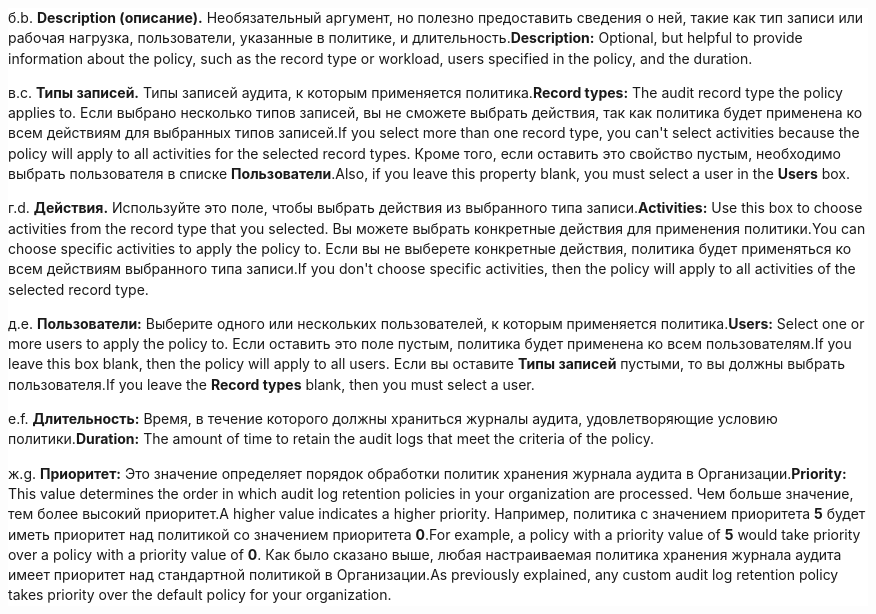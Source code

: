    <span data-ttu-id="6d61b-137">б.</span><span class="sxs-lookup"><span data-stu-id="6d61b-137">b.</span></span> <span data-ttu-id="6d61b-138">**Description (описание).** Необязательный аргумент, но полезно предоставить сведения о ней, такие как тип записи или рабочая нагрузка, пользователи, указанные в политике, и длительность.</span><span class="sxs-lookup"><span data-stu-id="6d61b-138">**Description:** Optional, but helpful to provide information about the policy, such as the record type or workload, users specified in the policy, and the duration.</span></span>

   <span data-ttu-id="6d61b-139">в.</span><span class="sxs-lookup"><span data-stu-id="6d61b-139">c.</span></span> <span data-ttu-id="6d61b-140">**Типы записей.** Типы записей аудита, к которым применяется политика.</span><span class="sxs-lookup"><span data-stu-id="6d61b-140">**Record types:** The audit record type the policy applies to.</span></span> <span data-ttu-id="6d61b-141">Если выбрано несколько типов записей, вы не сможете выбрать действия, так как политика будет применена ко всем действиям для выбранных типов записей.</span><span class="sxs-lookup"><span data-stu-id="6d61b-141">If you select more than one record type, you can't select activities because the policy will apply to all activities for the selected record types.</span></span> <span data-ttu-id="6d61b-142">Кроме того, если оставить это свойство пустым, необходимо выбрать пользователя в списке **Пользователи**.</span><span class="sxs-lookup"><span data-stu-id="6d61b-142">Also, if you leave this property blank, you must select a user in the **Users** box.</span></span>

   <span data-ttu-id="6d61b-143">г.</span><span class="sxs-lookup"><span data-stu-id="6d61b-143">d.</span></span> <span data-ttu-id="6d61b-144">**Действия.** Используйте это поле, чтобы выбрать действия из выбранного типа записи.</span><span class="sxs-lookup"><span data-stu-id="6d61b-144">**Activities:** Use this box to choose activities from the record type that you selected.</span></span> <span data-ttu-id="6d61b-145">Вы можете выбрать конкретные действия для применения политики.</span><span class="sxs-lookup"><span data-stu-id="6d61b-145">You can choose specific activities to apply the policy to.</span></span> <span data-ttu-id="6d61b-146">Если вы не выберете конкретные действия, политика будет применяться ко всем действиям выбранного типа записи.</span><span class="sxs-lookup"><span data-stu-id="6d61b-146">If you don't choose specific activities, then the policy will apply to all activities of the selected record type.</span></span>

   <span data-ttu-id="6d61b-147">д.</span><span class="sxs-lookup"><span data-stu-id="6d61b-147">e.</span></span> <span data-ttu-id="6d61b-148">**Пользователи:** Выберите одного или нескольких пользователей, к которым применяется политика.</span><span class="sxs-lookup"><span data-stu-id="6d61b-148">**Users:** Select one or more users to apply the policy to.</span></span> <span data-ttu-id="6d61b-149">Если оставить это поле пустым, политика будет применена ко всем пользователям.</span><span class="sxs-lookup"><span data-stu-id="6d61b-149">If you leave this box blank, then the policy will apply to all users.</span></span> <span data-ttu-id="6d61b-150">Если вы оставите **Типы записей** пустыми, то вы должны выбрать пользователя.</span><span class="sxs-lookup"><span data-stu-id="6d61b-150">If you leave the **Record types** blank, then you must select a user.</span></span>

   <span data-ttu-id="6d61b-151">е.</span><span class="sxs-lookup"><span data-stu-id="6d61b-151">f.</span></span> <span data-ttu-id="6d61b-152">**Длительность:** Время, в течение которого должны храниться журналы аудита, удовлетворяющие условию политики.</span><span class="sxs-lookup"><span data-stu-id="6d61b-152">**Duration:** The amount of time to retain the audit logs that meet the criteria of the policy.</span></span>

   <span data-ttu-id="6d61b-153">ж.</span><span class="sxs-lookup"><span data-stu-id="6d61b-153">g.</span></span> <span data-ttu-id="6d61b-154">**Приоритет:** Это значение определяет порядок обработки политик хранения журнала аудита в Организации.</span><span class="sxs-lookup"><span data-stu-id="6d61b-154">**Priority:** This value determines the order in which audit log retention policies in your organization are processed.</span></span> <span data-ttu-id="6d61b-155">Чем больше значение, тем более высокий приоритет.</span><span class="sxs-lookup"><span data-stu-id="6d61b-155">A higher value indicates a higher priority.</span></span> <span data-ttu-id="6d61b-156">Например, политика с значением приоритета **5** будет иметь приоритет над политикой со значением приоритета **0**.</span><span class="sxs-lookup"><span data-stu-id="6d61b-156">For example, a policy with a priority value of **5** would take priority over a policy with a priority value of **0**.</span></span> <span data-ttu-id="6d61b-157">Как было сказано выше, любая настраиваемая политика хранения журнала аудита имеет приоритет над стандартной политикой в Организации.</span><span class="sxs-lookup"><span data-stu-id="6d61b-157">As previously explained, any custom audit log retention policy takes priority over the default policy for your organization.</span></span>
